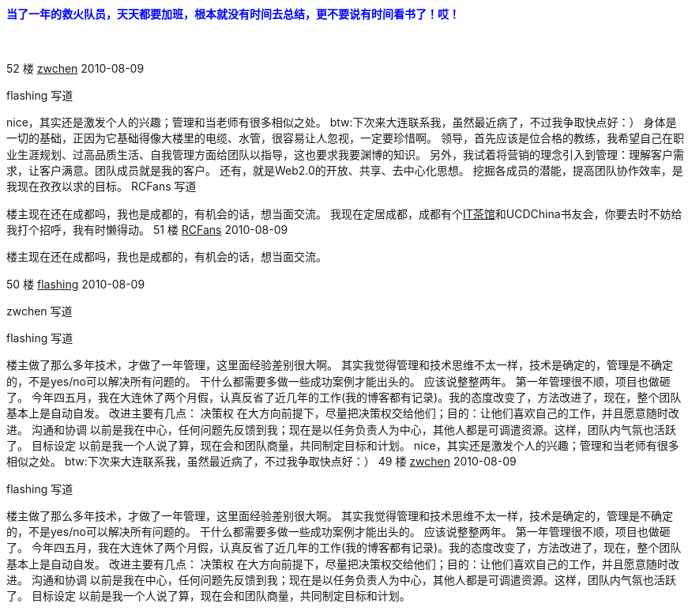 <p><span style="color: #0000ff;"><strong>当了一年的救火队员，天天都要加班，根本就没有时间去总结，更不要说有时间看书了！哎！</strong></span></p>
<p> </p>

52 楼 [zwchen](http://zwchen.iteye.com/ "zwchen") 2010-08-09  

flashing 写道

nice，其实还是激发个人的兴趣；管理和当老师有很多相似之处。
btw:下次来大连联系我，虽然最近病了，不过我争取快点好：）
身体是一切的基础，正因为它基础得像大楼里的电缆、水管，很容易让人忽视，一定要珍惜啊。
领导，首先应该是位合格的教练，我希望自己在职业生涯规划、过高品质生活、自我管理方面给团队以指导，这也要求我要渊博的知识。
另外，我试着将营销的理念引入到管理：理解客户需求，让客户满意。团队成员就是我的客户。
还有，就是Web2.0的开放、共享、去中心化思想。
挖掘各成员的潜能，提高团队协作效率，是我现在孜孜以求的目标。
RCFans 写道

楼主现在还在成都吗，我也是成都的，有机会的话，想当面交流。
我现在定居成都，成都有个[IT茶馆](http://www.itchaguan.com/)和UCDChina书友会，你要去时不妨给我打个招呼，我有时懒得动。
51 楼 [RCFans](http://rcfans.iteye.com/ "RCFans") 2010-08-09  

楼主现在还在成都吗，我也是成都的，有机会的话，想当面交流。

50 楼 [flashing](http://flashing.iteye.com/ "flashing") 2010-08-09  

zwchen 写道

flashing 写道

楼主做了那么多年技术，才做了一年管理，这里面经验差别很大啊。
其实我觉得管理和技术思维不太一样，技术是确定的，管理是不确定的，不是yes/no可以解决所有问题的。
干什么都需要多做一些成功案例才能出头的。
应该说整整两年。
第一年管理很不顺，项目也做砸了。
今年四五月，我在大连休了两个月假，认真反省了近几年的工作(我的博客都有记录)。我的态度改变了，方法改进了，现在，整个团队基本上是自动自发。
改进主要有几点：
决策权 在大方向前提下，尽量把决策权交给他们；目的：让他们喜欢自己的工作，并且愿意随时改进。
沟通和协调 以前是我在中心，任何问题先反馈到我；现在是以任务负责人为中心，其他人都是可调遣资源。这样，团队内气氛也活跃了。
目标设定 以前是我一个人说了算，现在会和团队商量，共同制定目标和计划。
nice，其实还是激发个人的兴趣；管理和当老师有很多相似之处。
btw:下次来大连联系我，虽然最近病了，不过我争取快点好：）
49 楼 [zwchen](http://zwchen.iteye.com/ "zwchen") 2010-08-09  

flashing 写道

楼主做了那么多年技术，才做了一年管理，这里面经验差别很大啊。
其实我觉得管理和技术思维不太一样，技术是确定的，管理是不确定的，不是yes/no可以解决所有问题的。
干什么都需要多做一些成功案例才能出头的。
应该说整整两年。
第一年管理很不顺，项目也做砸了。
今年四五月，我在大连休了两个月假，认真反省了近几年的工作(我的博客都有记录)。我的态度改变了，方法改进了，现在，整个团队基本上是自动自发。
改进主要有几点：
决策权 在大方向前提下，尽量把决策权交给他们；目的：让他们喜欢自己的工作，并且愿意随时改进。
沟通和协调 以前是我在中心，任何问题先反馈到我；现在是以任务负责人为中心，其他人都是可调遣资源。这样，团队内气氛也活跃了。
目标设定 以前是我一个人说了算，现在会和团队商量，共同制定目标和计划。
